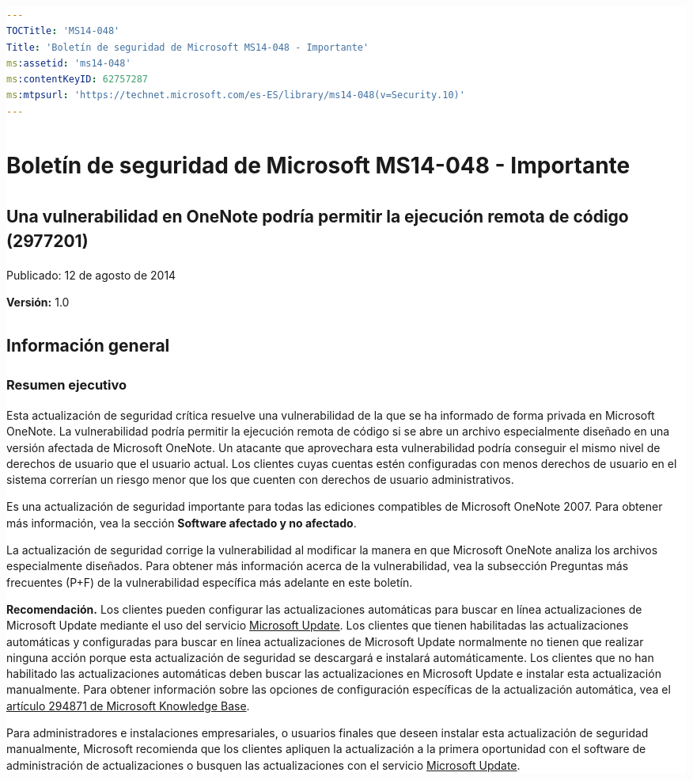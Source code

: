 ```yaml
---
TOCTitle: 'MS14-048'
Title: 'Boletín de seguridad de Microsoft MS14-048 - Importante'
ms:assetid: 'ms14-048'
ms:contentKeyID: 62757287
ms:mtpsurl: 'https://technet.microsoft.com/es-ES/library/ms14-048(v=Security.10)'
---
```


Boletín de seguridad de Microsoft MS14-048 - Importante
=======================================================

Una vulnerabilidad en OneNote podría permitir la ejecución remota de código (2977201)
-------------------------------------------------------------------------------------

Publicado: 12 de agosto de 2014

**Versión:** 1.0

Información general
-------------------

### Resumen ejecutivo

Esta actualización de seguridad crítica resuelve una vulnerabilidad de la que se ha informado de forma privada en Microsoft OneNote. La vulnerabilidad podría permitir la ejecución remota de código si se abre un archivo especialmente diseñado en una versión afectada de Microsoft OneNote. Un atacante que aprovechara esta vulnerabilidad podría conseguir el mismo nivel de derechos de usuario que el usuario actual. Los clientes cuyas cuentas estén configuradas con menos derechos de usuario en el sistema correrían un riesgo menor que los que cuenten con derechos de usuario administrativos.

Es una actualización de seguridad importante para todas las ediciones compatibles de Microsoft OneNote 2007. Para obtener más información, vea la sección **Software afectado y no afectado**.

La actualización de seguridad corrige la vulnerabilidad al modificar la manera en que Microsoft OneNote analiza los archivos especialmente diseñados. Para obtener más información acerca de la vulnerabilidad, vea la subsección Preguntas más frecuentes (P+F) de la vulnerabilidad específica más adelante en este boletín.

**Recomendación.** Los clientes pueden configurar las actualizaciones automáticas para buscar en línea actualizaciones de Microsoft Update mediante el uso del servicio [Microsoft Update](http://go.microsoft.com/fwlink/?linkid=40747). Los clientes que tienen habilitadas las actualizaciones automáticas y configuradas para buscar en línea actualizaciones de Microsoft Update normalmente no tienen que realizar ninguna acción porque esta actualización de seguridad se descargará e instalará automáticamente. Los clientes que no han habilitado las actualizaciones automáticas deben buscar las actualizaciones en Microsoft Update e instalar esta actualización manualmente. Para obtener información sobre las opciones de configuración específicas de la actualización automática, vea el [artículo 294871 de Microsoft Knowledge Base](https://support.microsoft.com/kb/294871).

Para administradores e instalaciones empresariales, o usuarios finales que deseen instalar esta actualización de seguridad manualmente, Microsoft recomienda que los clientes apliquen la actualización a la primera oportunidad con el software de administración de actualizaciones o busquen las actualizaciones con el servicio [Microsoft Update](http://go.microsoft.com/fwlink/?linkid=40747).

